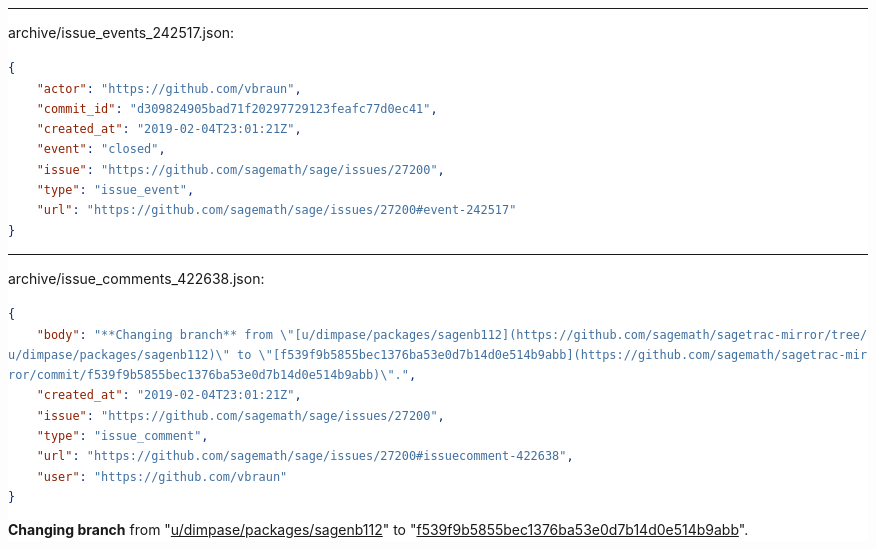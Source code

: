 

---

archive/issue_events_242517.json:
```json
{
    "actor": "https://github.com/vbraun",
    "commit_id": "d309824905bad71f20297729123feafc77d0ec41",
    "created_at": "2019-02-04T23:01:21Z",
    "event": "closed",
    "issue": "https://github.com/sagemath/sage/issues/27200",
    "type": "issue_event",
    "url": "https://github.com/sagemath/sage/issues/27200#event-242517"
}
```



---

archive/issue_comments_422638.json:
```json
{
    "body": "**Changing branch** from \"[u/dimpase/packages/sagenb112](https://github.com/sagemath/sagetrac-mirror/tree/u/dimpase/packages/sagenb112)\" to \"[f539f9b5855bec1376ba53e0d7b14d0e514b9abb](https://github.com/sagemath/sagetrac-mirror/commit/f539f9b5855bec1376ba53e0d7b14d0e514b9abb)\".",
    "created_at": "2019-02-04T23:01:21Z",
    "issue": "https://github.com/sagemath/sage/issues/27200",
    "type": "issue_comment",
    "url": "https://github.com/sagemath/sage/issues/27200#issuecomment-422638",
    "user": "https://github.com/vbraun"
}
```

**Changing branch** from "[u/dimpase/packages/sagenb112](https://github.com/sagemath/sagetrac-mirror/tree/u/dimpase/packages/sagenb112)" to "[f539f9b5855bec1376ba53e0d7b14d0e514b9abb](https://github.com/sagemath/sagetrac-mirror/commit/f539f9b5855bec1376ba53e0d7b14d0e514b9abb)".
